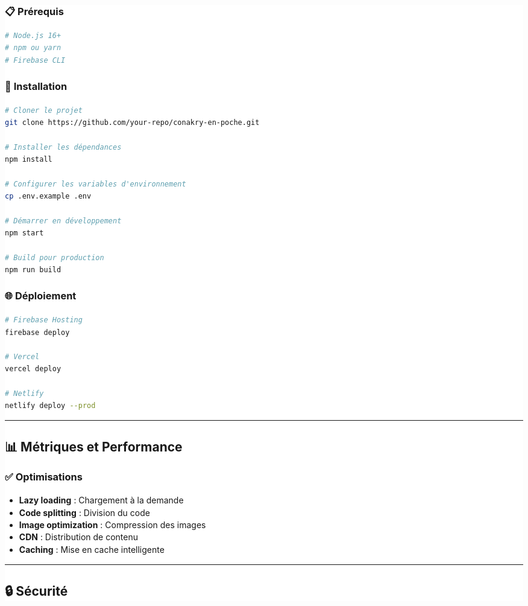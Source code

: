 ### 📋 **Prérequis**
```bash
# Node.js 16+
# npm ou yarn
# Firebase CLI
```

### 🚀 **Installation**
```bash
# Cloner le projet
git clone https://github.com/your-repo/conakry-en-poche.git

# Installer les dépendances
npm install

# Configurer les variables d'environnement
cp .env.example .env

# Démarrer en développement
npm start

# Build pour production
npm run build
```

### 🌐 **Déploiement**
```bash
# Firebase Hosting
firebase deploy

# Vercel
vercel deploy

# Netlify
netlify deploy --prod
```

---

## 📊 **Métriques et Performance**

### ✅ **Optimisations**
- **Lazy loading** : Chargement à la demande
- **Code splitting** : Division du code
- **Image optimization** : Compression des images
- **CDN** : Distribution de contenu
- **Caching** : Mise en cache intelligente

---

## 🔒 **Sécurité**
